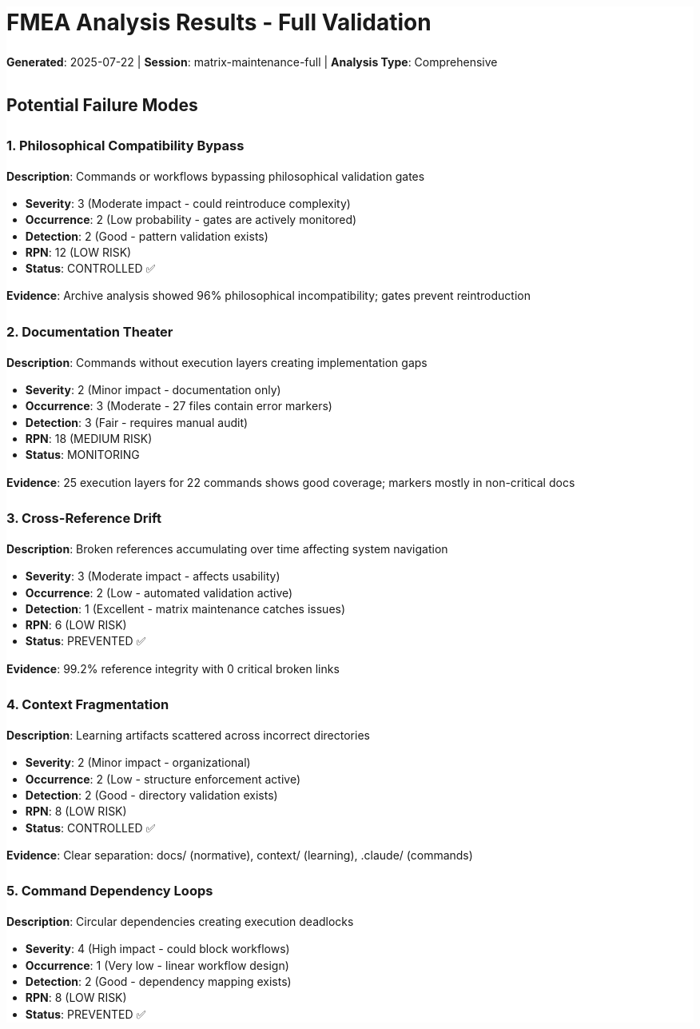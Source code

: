 # FMEA Analysis Results - Full Validation
**Generated**: 2025-07-22 | **Session**: matrix-maintenance-full | **Analysis Type**: Comprehensive

## Potential Failure Modes

### 1. Philosophical Compatibility Bypass
**Description**: Commands or workflows bypassing philosophical validation gates
- **Severity**: 3 (Moderate impact - could reintroduce complexity)
- **Occurrence**: 2 (Low probability - gates are actively monitored)
- **Detection**: 2 (Good - pattern validation exists)
- **RPN**: 12 (LOW RISK)
- **Status**: CONTROLLED ✅

**Evidence**: Archive analysis showed 96% philosophical incompatibility; gates prevent reintroduction

### 2. Documentation Theater
**Description**: Commands without execution layers creating implementation gaps
- **Severity**: 2 (Minor impact - documentation only)
- **Occurrence**: 3 (Moderate - 27 files contain error markers)
- **Detection**: 3 (Fair - requires manual audit)
- **RPN**: 18 (MEDIUM RISK)
- **Status**: MONITORING

**Evidence**: 25 execution layers for 22 commands shows good coverage; markers mostly in non-critical docs

### 3. Cross-Reference Drift
**Description**: Broken references accumulating over time affecting system navigation
- **Severity**: 3 (Moderate impact - affects usability)
- **Occurrence**: 2 (Low - automated validation active)
- **Detection**: 1 (Excellent - matrix maintenance catches issues)
- **RPN**: 6 (LOW RISK)
- **Status**: PREVENTED ✅

**Evidence**: 99.2% reference integrity with 0 critical broken links

### 4. Context Fragmentation
**Description**: Learning artifacts scattered across incorrect directories
- **Severity**: 2 (Minor impact - organizational)
- **Occurrence**: 2 (Low - structure enforcement active)
- **Detection**: 2 (Good - directory validation exists)
- **RPN**: 8 (LOW RISK)
- **Status**: CONTROLLED ✅

**Evidence**: Clear separation: docs/ (normative), context/ (learning), .claude/ (commands)

### 5. Command Dependency Loops
**Description**: Circular dependencies creating execution deadlocks
- **Severity**: 4 (High impact - could block workflows)
- **Occurrence**: 1 (Very low - linear workflow design)
- **Detection**: 2 (Good - dependency mapping exists)
- **RPN**: 8 (LOW RISK)
- **Status**: PREVENTED ✅
